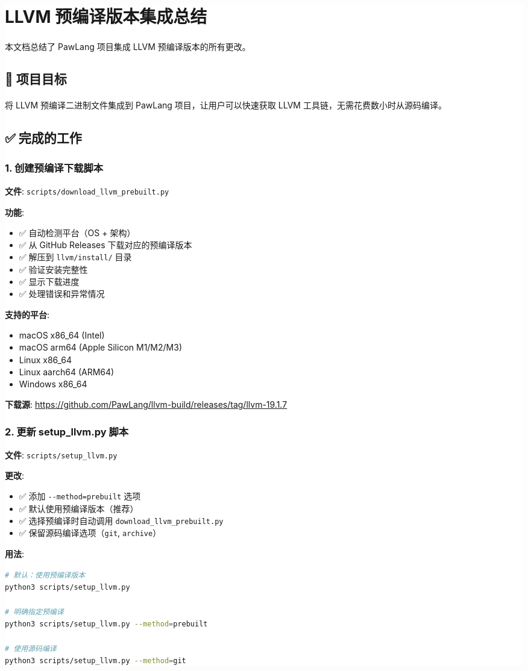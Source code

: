 # LLVM 预编译版本集成总结

本文档总结了 PawLang 项目集成 LLVM 预编译版本的所有更改。

## 🎯 项目目标

将 LLVM 预编译二进制文件集成到 PawLang 项目，让用户可以快速获取 LLVM 工具链，无需花费数小时从源码编译。

## ✅ 完成的工作

### 1. 创建预编译下载脚本

**文件**: `scripts/download_llvm_prebuilt.py`

**功能**:
- ✅ 自动检测平台（OS + 架构）
- ✅ 从 GitHub Releases 下载对应的预编译版本
- ✅ 解压到 `llvm/install/` 目录
- ✅ 验证安装完整性
- ✅ 显示下载进度
- ✅ 处理错误和异常情况

**支持的平台**:
- macOS x86_64 (Intel)
- macOS arm64 (Apple Silicon M1/M2/M3)
- Linux x86_64
- Linux aarch64 (ARM64)
- Windows x86_64

**下载源**: https://github.com/PawLang/llvm-build/releases/tag/llvm-19.1.7

### 2. 更新 setup_llvm.py 脚本

**文件**: `scripts/setup_llvm.py`

**更改**:
- ✅ 添加 `--method=prebuilt` 选项
- ✅ 默认使用预编译版本（推荐）
- ✅ 选择预编译时自动调用 `download_llvm_prebuilt.py`
- ✅ 保留源码编译选项（`git`, `archive`）

**用法**:
```bash
# 默认：使用预编译版本
python3 scripts/setup_llvm.py

# 明确指定预编译
python3 scripts/setup_llvm.py --method=prebuilt

# 使用源码编译
python3 scripts/setup_llvm.py --method=git
```
